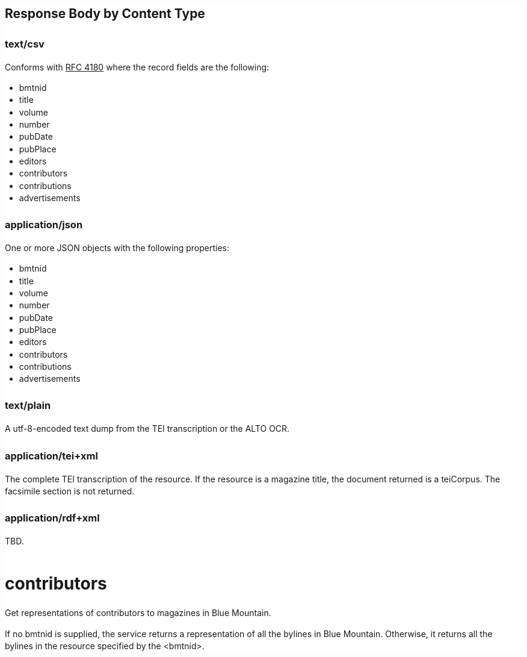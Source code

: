 ## Response Body by Content Type

### text/csv

Conforms with [RFC 4180](https://www.ietf.org/rfc/rfc4180.txt) where the
record fields are the following:

-   bmtnid
-   title
-   volume
-   number
-   pubDate
-   pubPlace
-   editors
-   contributors
-   contributions
-   advertisements

### application/json

One or more JSON objects with the following properties:

-   bmtnid
-   title
-   volume
-   number
-   pubDate
-   pubPlace
-   editors
-   contributors
-   contributions
-   advertisements

### text/plain

A utf-8-encoded text dump from the TEI transcription or the ALTO OCR.

### application/tei+xml

The complete TEI transcription of the resource. If the resource is a
magazine title, the document returned is a teiCorpus. The facsimile
section is not returned.

### application/rdf+xml

TBD.

# contributors
Get representations of contributors to magazines in Blue Mountain.

If no bmtnid is supplied, the service returns a representation of all
the bylines in Blue Mountain. Otherwise, it returns all the bylines in
the resource specified by the &lt;bmtnid&gt;.
